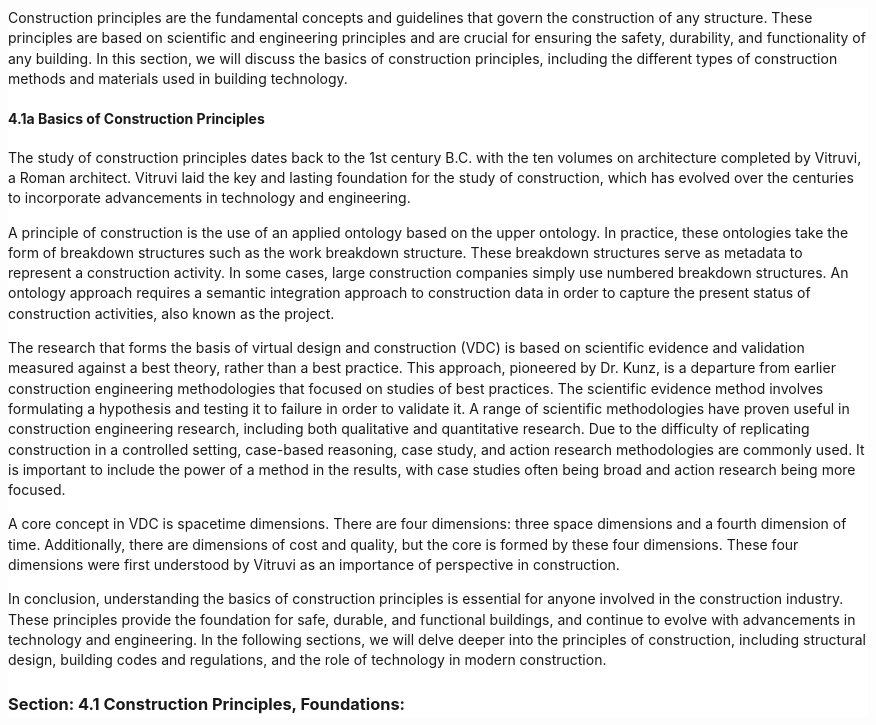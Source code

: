 

Construction principles are the fundamental concepts and guidelines that govern the construction of any structure. These principles are based on scientific and engineering principles and are crucial for ensuring the safety, durability, and functionality of any building. In this section, we will discuss the basics of construction principles, including the different types of construction methods and materials used in building technology.



#### 4.1a Basics of Construction Principles



The study of construction principles dates back to the 1st century B.C. with the ten volumes on architecture completed by Vitruvi, a Roman architect. Vitruvi laid the key and lasting foundation for the study of construction, which has evolved over the centuries to incorporate advancements in technology and engineering.



A principle of construction is the use of an applied ontology based on the upper ontology. In practice, these ontologies take the form of breakdown structures such as the work breakdown structure. These breakdown structures serve as metadata to represent a construction activity. In some cases, large construction companies simply use numbered breakdown structures. An ontology approach requires a semantic integration approach to construction data in order to capture the present status of construction activities, also known as the project.



The research that forms the basis of virtual design and construction (VDC) is based on scientific evidence and validation measured against a best theory, rather than a best practice. This approach, pioneered by Dr. Kunz, is a departure from earlier construction engineering methodologies that focused on studies of best practices. The scientific evidence method involves formulating a hypothesis and testing it to failure in order to validate it. A range of scientific methodologies have proven useful in construction engineering research, including both qualitative and quantitative research. Due to the difficulty of replicating construction in a controlled setting, case-based reasoning, case study, and action research methodologies are commonly used. It is important to include the power of a method in the results, with case studies often being broad and action research being more focused.



A core concept in VDC is spacetime dimensions. There are four dimensions: three space dimensions and a fourth dimension of time. Additionally, there are dimensions of cost and quality, but the core is formed by these four dimensions. These four dimensions were first understood by Vitruvi as an importance of perspective in construction.



In conclusion, understanding the basics of construction principles is essential for anyone involved in the construction industry. These principles provide the foundation for safe, durable, and functional buildings, and continue to evolve with advancements in technology and engineering. In the following sections, we will delve deeper into the principles of construction, including structural design, building codes and regulations, and the role of technology in modern construction.





### Section: 4.1 Construction Principles, Foundations:


